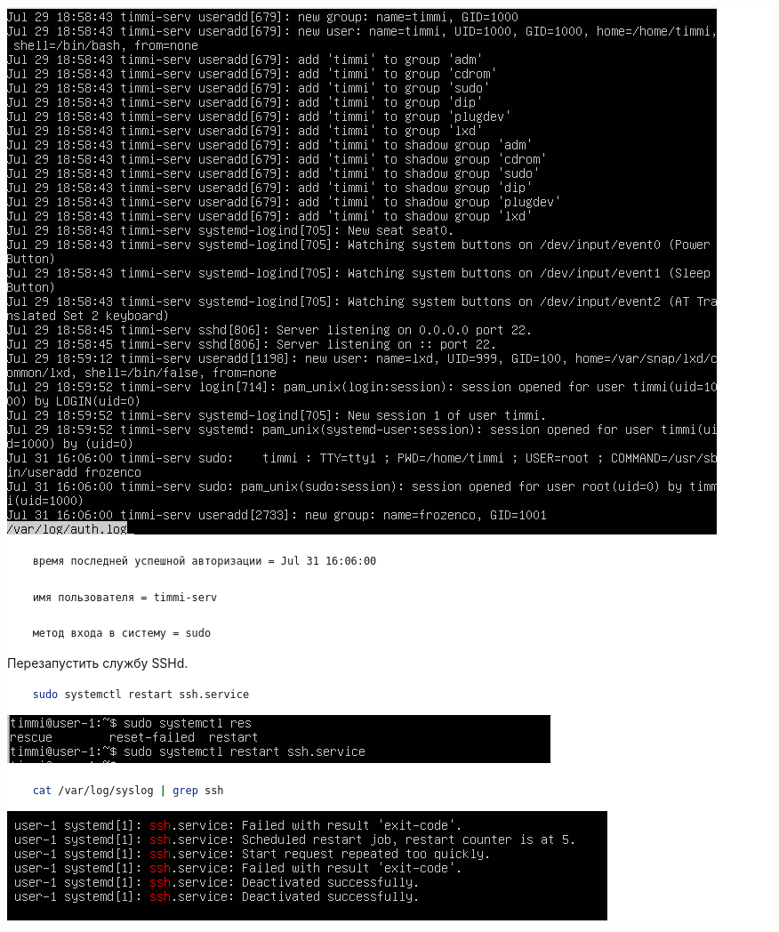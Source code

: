 ![img](images/75.png)

```bash
    время последней успешной авторизации = Jul 31 16:06:00

    имя пользователя = timmi-serv

    метод входа в систему = sudo
```
Перезапустить службу SSHd.
```bash
    sudo systemctl restart ssh.service
```
![img](images/77.png)
```bash
    cat /var/log/syslog | grep ssh
```
![img](images/76.png)
